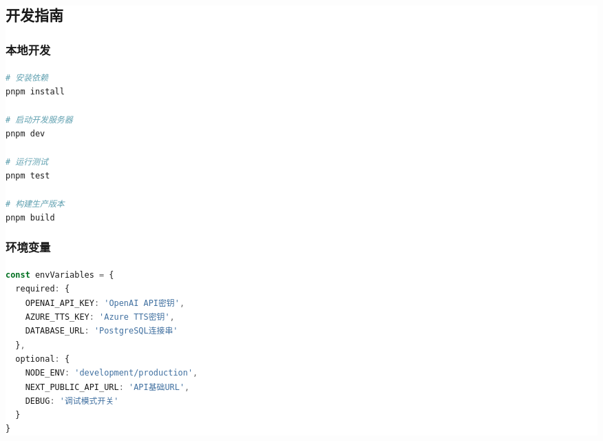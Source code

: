 ## 开发指南

### 本地开发

```bash
# 安装依赖
pnpm install

# 启动开发服务器
pnpm dev

# 运行测试
pnpm test

# 构建生产版本
pnpm build
```

### 环境变量

```typescript
const envVariables = {
  required: {
    OPENAI_API_KEY: 'OpenAI API密钥',
    AZURE_TTS_KEY: 'Azure TTS密钥',
    DATABASE_URL: 'PostgreSQL连接串'
  },
  optional: {
    NODE_ENV: 'development/production',
    NEXT_PUBLIC_API_URL: 'API基础URL',
    DEBUG: '调试模式开关'
  }
}
```